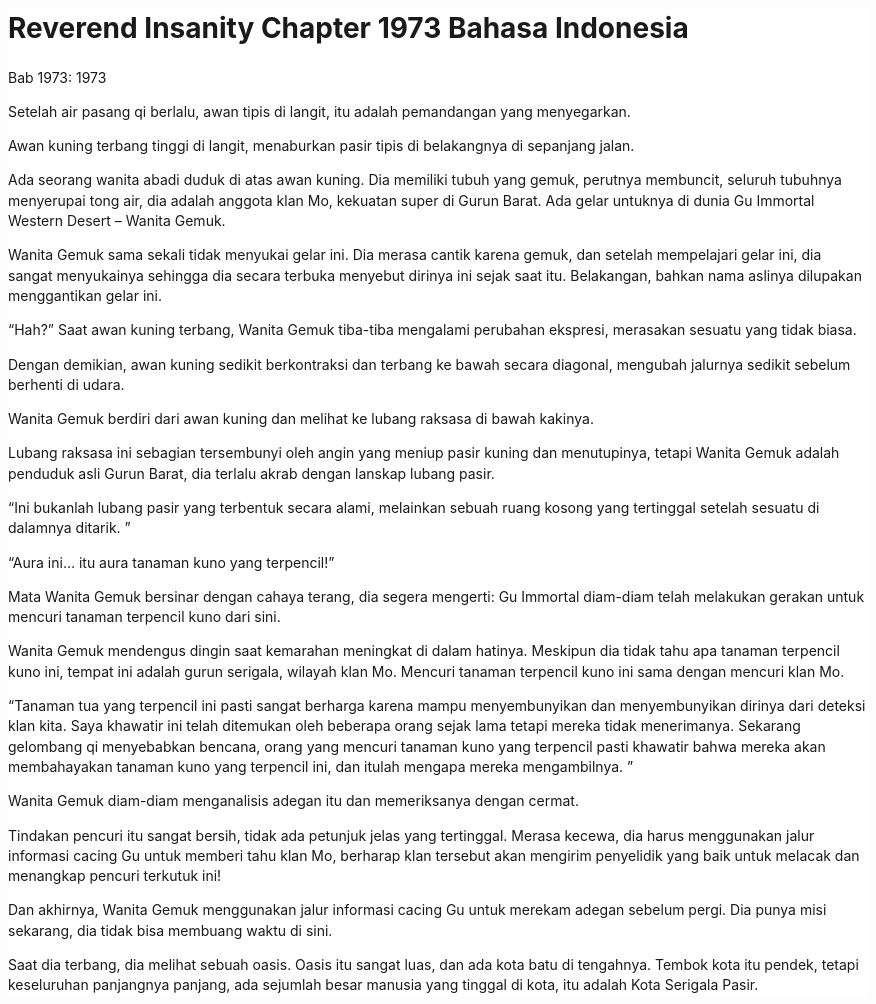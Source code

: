 # Reverend Insanity Chapter 1973 Bahasa Indonesia

Bab 1973: 1973

Setelah air pasang qi berlalu, awan tipis di langit, itu adalah pemandangan yang menyegarkan.

Awan kuning terbang tinggi di langit, menaburkan pasir tipis di belakangnya di sepanjang jalan.

Ada seorang wanita abadi duduk di atas awan kuning. Dia memiliki tubuh yang gemuk, perutnya membuncit, seluruh tubuhnya menyerupai tong air, dia adalah anggota klan Mo, kekuatan super di Gurun Barat. Ada gelar untuknya di dunia Gu Immortal Western Desert – Wanita Gemuk.

Wanita Gemuk sama sekali tidak menyukai gelar ini. Dia merasa cantik karena gemuk, dan setelah mempelajari gelar ini, dia sangat menyukainya sehingga dia secara terbuka menyebut dirinya ini sejak saat itu. Belakangan, bahkan nama aslinya dilupakan menggantikan gelar ini.

“Hah?” Saat awan kuning terbang, Wanita Gemuk tiba-tiba mengalami perubahan ekspresi, merasakan sesuatu yang tidak biasa.

Dengan demikian, awan kuning sedikit berkontraksi dan terbang ke bawah secara diagonal, mengubah jalurnya sedikit sebelum berhenti di udara.

Wanita Gemuk berdiri dari awan kuning dan melihat ke lubang raksasa di bawah kakinya.

Lubang raksasa ini sebagian tersembunyi oleh angin yang meniup pasir kuning dan menutupinya, tetapi Wanita Gemuk adalah penduduk asli Gurun Barat, dia terlalu akrab dengan lanskap lubang pasir.

“Ini bukanlah lubang pasir yang terbentuk secara alami, melainkan sebuah ruang kosong yang tertinggal setelah sesuatu di dalamnya ditarik. ”

“Aura ini… itu aura tanaman kuno yang terpencil!”

Mata Wanita Gemuk bersinar dengan cahaya terang, dia segera mengerti: Gu Immortal diam-diam telah melakukan gerakan untuk mencuri tanaman terpencil kuno dari sini.

Wanita Gemuk mendengus dingin saat kemarahan meningkat di dalam hatinya. Meskipun dia tidak tahu apa tanaman terpencil kuno ini, tempat ini adalah gurun serigala, wilayah klan Mo. Mencuri tanaman terpencil kuno ini sama dengan mencuri klan Mo.

“Tanaman tua yang terpencil ini pasti sangat berharga karena mampu menyembunyikan dan menyembunyikan dirinya dari deteksi klan kita. Saya khawatir ini telah ditemukan oleh beberapa orang sejak lama tetapi mereka tidak menerimanya. Sekarang gelombang qi menyebabkan bencana, orang yang mencuri tanaman kuno yang terpencil pasti khawatir bahwa mereka akan membahayakan tanaman kuno yang terpencil ini, dan itulah mengapa mereka mengambilnya. ”

Wanita Gemuk diam-diam menganalisis adegan itu dan memeriksanya dengan cermat.

Tindakan pencuri itu sangat bersih, tidak ada petunjuk jelas yang tertinggal. Merasa kecewa, dia harus menggunakan jalur informasi cacing Gu untuk memberi tahu klan Mo, berharap klan tersebut akan mengirim penyelidik yang baik untuk melacak dan menangkap pencuri terkutuk ini!

Dan akhirnya, Wanita Gemuk menggunakan jalur informasi cacing Gu untuk merekam adegan sebelum pergi. Dia punya misi sekarang, dia tidak bisa membuang waktu di sini.

Saat dia terbang, dia melihat sebuah oasis. Oasis itu sangat luas, dan ada kota batu di tengahnya. Tembok kota itu pendek, tetapi keseluruhan panjangnya panjang, ada sejumlah besar manusia yang tinggal di kota, itu adalah Kota Serigala Pasir.
